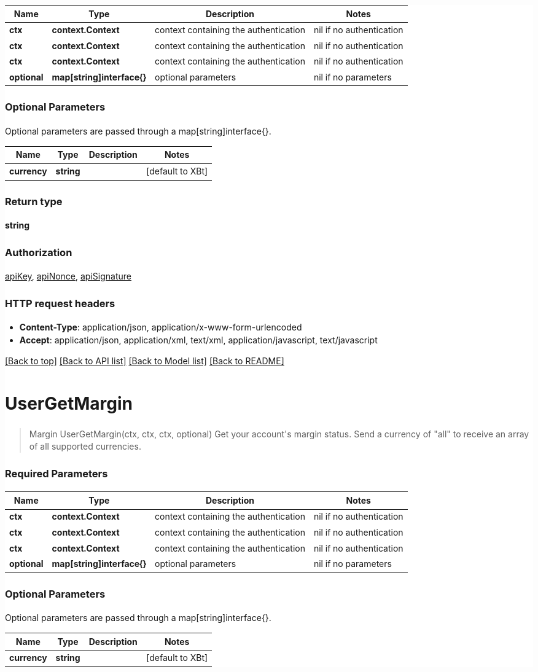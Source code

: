 Name | Type | Description  | Notes
------------- | ------------- | ------------- | -------------
 **ctx** | **context.Context** | context containing the authentication | nil if no authentication
 **ctx** | **context.Context** | context containing the authentication | nil if no authentication
 **ctx** | **context.Context** | context containing the authentication | nil if no authentication
 **optional** | **map[string]interface{}** | optional parameters | nil if no parameters

### Optional Parameters
Optional parameters are passed through a map[string]interface{}.

Name | Type | Description  | Notes
------------- | ------------- | ------------- | -------------
 **currency** | **string**|  | [default to XBt]

### Return type

**string**

### Authorization

[apiKey](../README.md#apiKey), [apiNonce](../README.md#apiNonce), [apiSignature](../README.md#apiSignature)

### HTTP request headers

 - **Content-Type**: application/json, application/x-www-form-urlencoded
 - **Accept**: application/json, application/xml, text/xml, application/javascript, text/javascript

[[Back to top]](#) [[Back to API list]](../README.md#documentation-for-api-endpoints) [[Back to Model list]](../README.md#documentation-for-models) [[Back to README]](../README.md)

# **UserGetMargin**
> Margin UserGetMargin(ctx, ctx, ctx, optional)
Get your account's margin status. Send a currency of \"all\" to receive an array of all supported currencies.

### Required Parameters

Name | Type | Description  | Notes
------------- | ------------- | ------------- | -------------
 **ctx** | **context.Context** | context containing the authentication | nil if no authentication
 **ctx** | **context.Context** | context containing the authentication | nil if no authentication
 **ctx** | **context.Context** | context containing the authentication | nil if no authentication
 **optional** | **map[string]interface{}** | optional parameters | nil if no parameters

### Optional Parameters
Optional parameters are passed through a map[string]interface{}.

Name | Type | Description  | Notes
------------- | ------------- | ------------- | -------------
 **currency** | **string**|  | [default to XBt]
